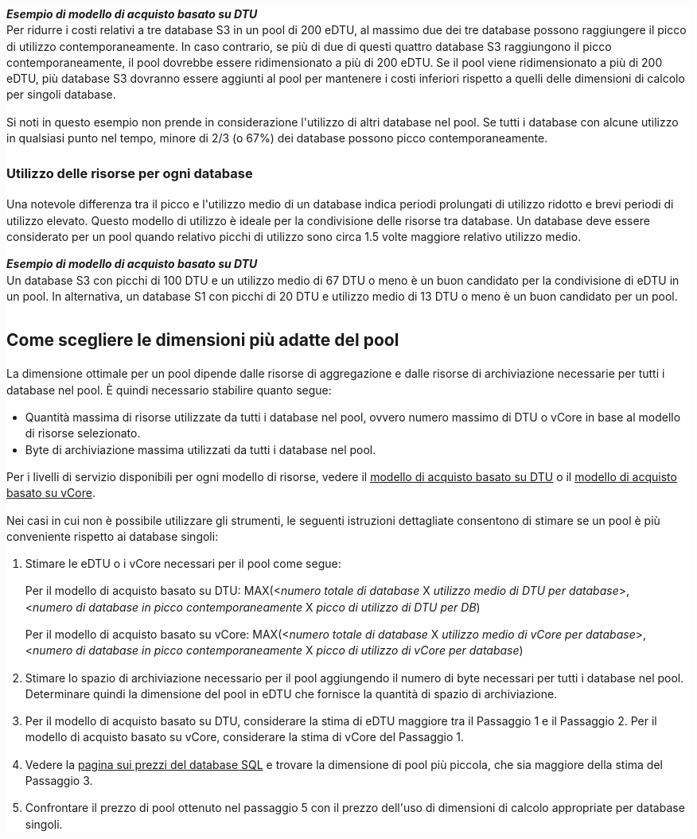 ***Esempio di modello di acquisto basato su DTU***<br>
Per ridurre i costi relativi a tre database S3 in un pool di 200 eDTU, al massimo due dei tre database possono raggiungere il picco di utilizzo contemporaneamente. In caso contrario, se più di due di questi quattro database S3 raggiungono il picco contemporaneamente, il pool dovrebbe essere ridimensionato a più di 200 eDTU. Se il pool viene ridimensionato a più di 200 eDTU, più database S3 dovranno essere aggiunti al pool per mantenere i costi inferiori rispetto a quelli delle dimensioni di calcolo per singoli database.

Si noti in questo esempio non prende in considerazione l'utilizzo di altri database nel pool. Se tutti i database con alcune utilizzo in qualsiasi punto nel tempo, minore di 2/3 (o 67%) dei database possono picco contemporaneamente.

### <a name="resource-utilization-per-database"></a>Utilizzo delle risorse per ogni database
Una notevole differenza tra il picco e l'utilizzo medio di un database indica periodi prolungati di utilizzo ridotto e brevi periodi di utilizzo elevato. Questo modello di utilizzo è ideale per la condivisione delle risorse tra database. Un database deve essere considerato per un pool quando relativo picchi di utilizzo sono circa 1.5 volte maggiore relativo utilizzo medio.

***Esempio di modello di acquisto basato su DTU***<br>
Un database S3 con picchi di 100 DTU e un utilizzo medio di 67 DTU o meno è un buon candidato per la condivisione di eDTU in un pool. In alternativa, un database S1 con picchi di 20 DTU e utilizzo medio di 13 DTU o meno è un buon candidato per un pool.

## <a name="how-do-i-choose-the-correct-pool-size"></a>Come scegliere le dimensioni più adatte del pool

La dimensione ottimale per un pool dipende dalle risorse di aggregazione e dalle risorse di archiviazione necessarie per tutti i database nel pool. È quindi necessario stabilire quanto segue:

* Quantità massima di risorse utilizzate da tutti i database nel pool, ovvero numero massimo di DTU o vCore in base al modello di risorse selezionato.
* Byte di archiviazione massima utilizzati da tutti i database nel pool.

Per i livelli di servizio disponibili per ogni modello di risorse, vedere il [modello di acquisto basato su DTU](sql-database-service-tiers-dtu.md) o il [modello di acquisto basato su vCore](sql-database-service-tiers-vcore.md).

Nei casi in cui non è possibile utilizzare gli strumenti, le seguenti istruzioni dettagliate consentono di stimare se un pool è più conveniente rispetto ai database singoli:

1. Stimare le eDTU o i vCore necessari per il pool come segue:

   Per il modello di acquisto basato su DTU: MAX(<*numero totale di database* X *utilizzo medio di DTU per database*>,<br>
   <*numero di database in picco contemporaneamente* X *picco di utilizzo di DTU per DB*)

   Per il modello di acquisto basato su vCore: MAX(<*numero totale di database* X *utilizzo medio di vCore per database*>,<br>
   <*numero di database in picco contemporaneamente* X *picco di utilizzo di vCore per database*)

2. Stimare lo spazio di archiviazione necessario per il pool aggiungendo il numero di byte necessari per tutti i database nel pool. Determinare quindi la dimensione del pool in eDTU che fornisce la quantità di spazio di archiviazione.
3. Per il modello di acquisto basato su DTU, considerare la stima di eDTU maggiore tra il Passaggio 1 e il Passaggio 2. Per il modello di acquisto basato su vCore, considerare la stima di vCore del Passaggio 1.
4. Vedere la [pagina sui prezzi del database SQL](https://azure.microsoft.com/pricing/details/sql-database/) e trovare la dimensione di pool più piccola, che sia maggiore della stima del Passaggio 3.
5. Confrontare il prezzo di pool ottenuto nel passaggio 5 con il prezzo dell'uso di dimensioni di calcolo appropriate per database singoli.
